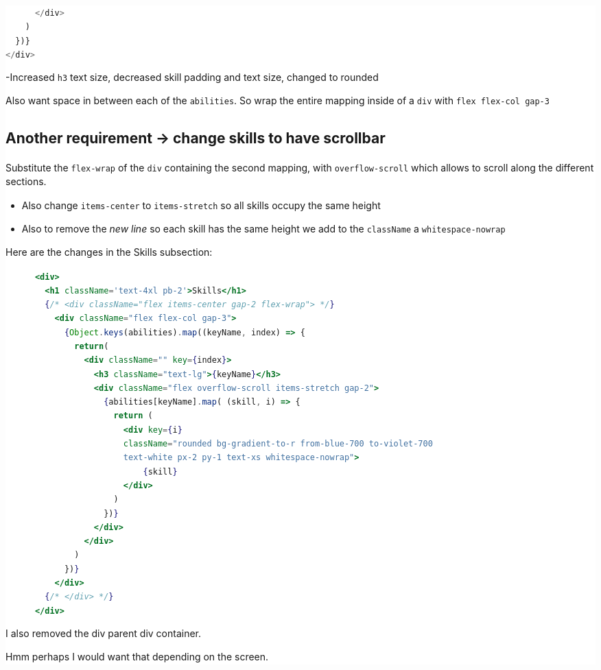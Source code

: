 ```jsx
      </div>
    )
  })}
</div>
```

-Increased `h3` text size, decreased skill padding and text size, changed to rounded

Also want space in between each of the `abilities`. So wrap the entire mapping inside of a `div` with `flex flex-col gap-3`

## Another requirement -> change skills to have scrollbar

Substitute the `flex-wrap` of the `div` containing the second mapping, with `overflow-scroll` which allows to scroll along the different sections. 

- Also change `items-center` to `items-stretch` so all skills occupy the same height

- Also to remove the *new line* so each skill has the same height we add to the `className` a `whitespace-nowrap` 

Here are the changes in the Skills subsection:

```jsx
      <div>
        <h1 className='text-4xl pb-2'>Skills</h1>
        {/* <div className="flex items-center gap-2 flex-wrap"> */}
          <div className="flex flex-col gap-3">
            {Object.keys(abilities).map((keyName, index) => {
              return(
                <div className="" key={index}>
                  <h3 className="text-lg">{keyName}</h3>
                  <div className="flex overflow-scroll items-stretch gap-2">
                    {abilities[keyName].map( (skill, i) => {
                      return (
                        <div key={i}
                        className="rounded bg-gradient-to-r from-blue-700 to-violet-700 
                        text-white px-2 py-1 text-xs whitespace-nowrap">
                            {skill}
                        </div>
                      )
                    })}
                  </div>
                </div>
              )
            })}
          </div>
        {/* </div> */} 
      </div>
```

I also removed the div parent div container.

Hmm perhaps I would want that depending on the screen. 
